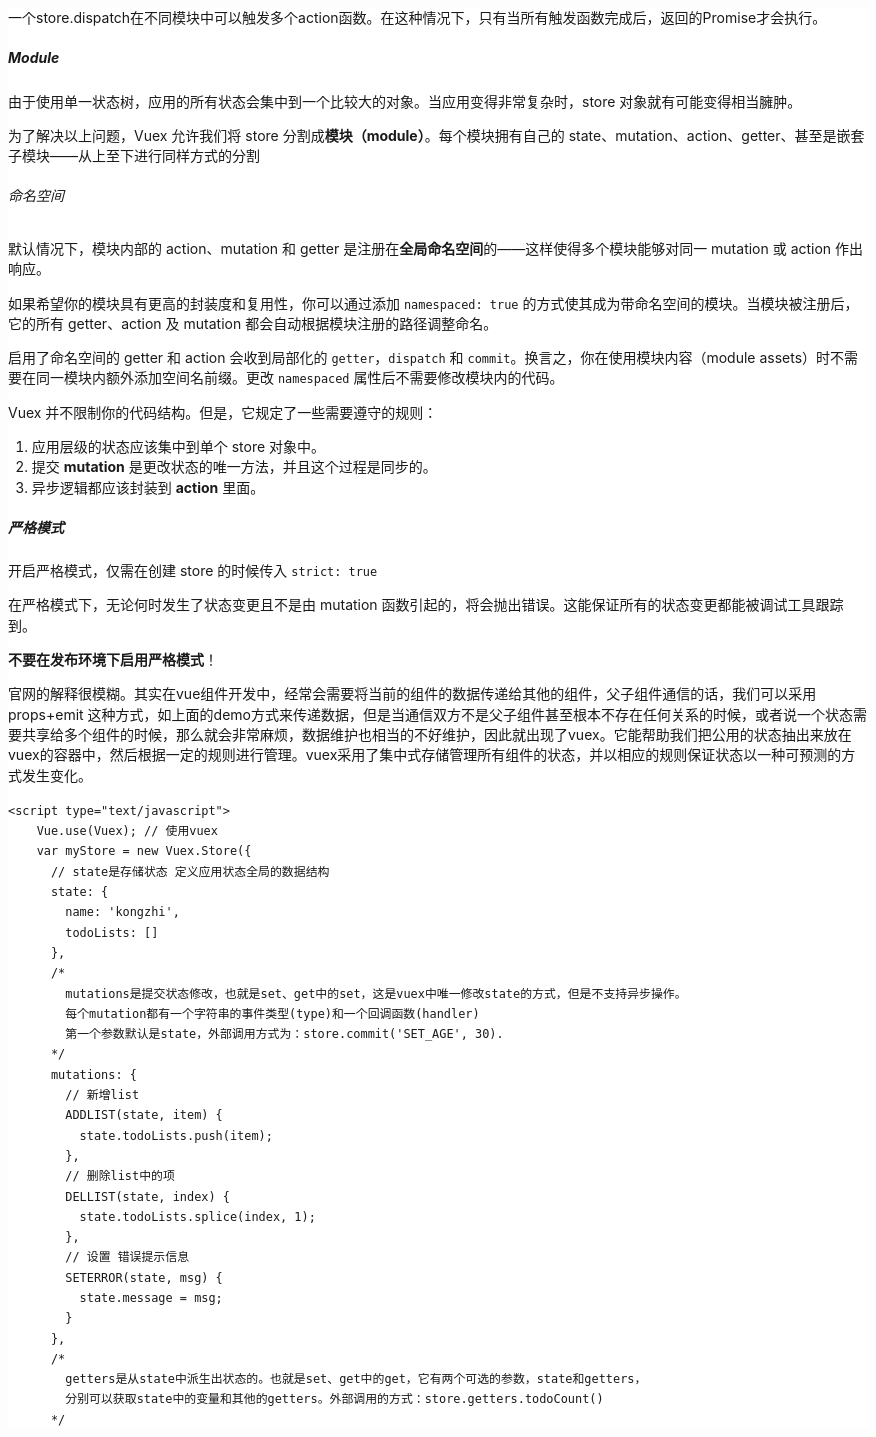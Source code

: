 一个store.dispatch在不同模块中可以触发多个action函数。在这种情况下，只有当所有触发函数完成后，返回的Promise才会执行。

##### Module

由于使用单一状态树，应用的所有状态会集中到一个比较大的对象。当应用变得非常复杂时，store 对象就有可能变得相当臃肿。

为了解决以上问题，Vuex 允许我们将 store 分割成**模块（module）**。每个模块拥有自己的 state、mutation、action、getter、甚至是嵌套子模块——从上至下进行同样方式的分割

###### 命名空间

默认情况下，模块内部的 action、mutation 和 getter 是注册在**全局命名空间**的——这样使得多个模块能够对同一 mutation 或 action 作出响应。

如果希望你的模块具有更高的封装度和复用性，你可以通过添加 `namespaced: true` 的方式使其成为带命名空间的模块。当模块被注册后，它的所有 getter、action 及 mutation 都会自动根据模块注册的路径调整命名。

启用了命名空间的 getter 和 action 会收到局部化的 `getter`，`dispatch` 和 `commit`。换言之，你在使用模块内容（module assets）时不需要在同一模块内额外添加空间名前缀。更改 `namespaced` 属性后不需要修改模块内的代码。

Vuex 并不限制你的代码结构。但是，它规定了一些需要遵守的规则：

1. 应用层级的状态应该集中到单个 store 对象中。
2. 提交 **mutation** 是更改状态的唯一方法，并且这个过程是同步的。
3. 异步逻辑都应该封装到 **action** 里面。

##### 严格模式

开启严格模式，仅需在创建 store 的时候传入 `strict: true`

在严格模式下，无论何时发生了状态变更且不是由 mutation 函数引起的，将会抛出错误。这能保证所有的状态变更都能被调试工具跟踪到。

**不要在发布环境下启用严格模式**！



官网的解释很模糊。其实在vue组件开发中，经常会需要将当前的组件的数据传递给其他的组件，父子组件通信的话，我们可以采用props+emit 这种方式，如上面的demo方式来传递数据，但是当通信双方不是父子组件甚至根本不存在任何关系的时候，或者说一个状态需要共享给多个组件的时候，那么就会非常麻烦，数据维护也相当的不好维护，因此就出现了vuex。它能帮助我们把公用的状态抽出来放在vuex的容器中，然后根据一定的规则进行管理。vuex采用了集中式存储管理所有组件的状态，并以相应的规则保证状态以一种可预测的方式发生变化。

```
<script type="text/javascript">
    Vue.use(Vuex); // 使用vuex
    var myStore = new Vuex.Store({
      // state是存储状态 定义应用状态全局的数据结构
      state: {
        name: 'kongzhi',
        todoLists: []
      },
      /*
        mutations是提交状态修改，也就是set、get中的set，这是vuex中唯一修改state的方式，但是不支持异步操作。
        每个mutation都有一个字符串的事件类型(type)和一个回调函数(handler)
        第一个参数默认是state，外部调用方式为：store.commit('SET_AGE', 30).
      */
      mutations: {
        // 新增list
        ADDLIST(state, item) {
          state.todoLists.push(item);
        },
        // 删除list中的项
        DELLIST(state, index) {
          state.todoLists.splice(index, 1);
        },
        // 设置 错误提示信息
        SETERROR(state, msg) {
          state.message = msg;
        }
      },
      /*
        getters是从state中派生出状态的。也就是set、get中的get，它有两个可选的参数，state和getters，
        分别可以获取state中的变量和其他的getters。外部调用的方式：store.getters.todoCount()
      */
```